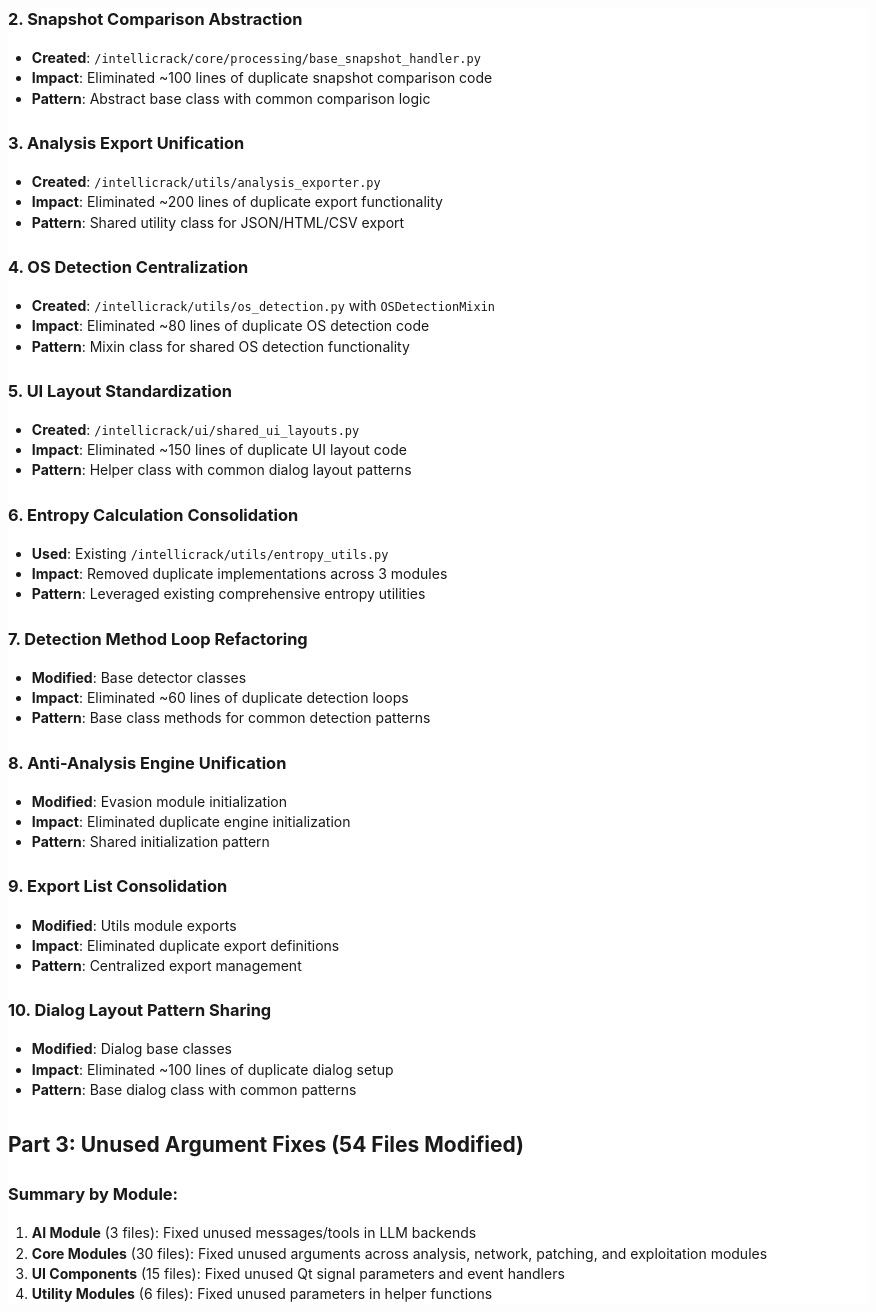 ### 2. Snapshot Comparison Abstraction
- **Created**: `/intellicrack/core/processing/base_snapshot_handler.py`
- **Impact**: Eliminated ~100 lines of duplicate snapshot comparison code
- **Pattern**: Abstract base class with common comparison logic

### 3. Analysis Export Unification
- **Created**: `/intellicrack/utils/analysis_exporter.py`
- **Impact**: Eliminated ~200 lines of duplicate export functionality
- **Pattern**: Shared utility class for JSON/HTML/CSV export

### 4. OS Detection Centralization
- **Created**: `/intellicrack/utils/os_detection.py` with `OSDetectionMixin`
- **Impact**: Eliminated ~80 lines of duplicate OS detection code
- **Pattern**: Mixin class for shared OS detection functionality

### 5. UI Layout Standardization
- **Created**: `/intellicrack/ui/shared_ui_layouts.py`
- **Impact**: Eliminated ~150 lines of duplicate UI layout code
- **Pattern**: Helper class with common dialog layout patterns

### 6. Entropy Calculation Consolidation
- **Used**: Existing `/intellicrack/utils/entropy_utils.py`
- **Impact**: Removed duplicate implementations across 3 modules
- **Pattern**: Leveraged existing comprehensive entropy utilities

### 7. Detection Method Loop Refactoring
- **Modified**: Base detector classes
- **Impact**: Eliminated ~60 lines of duplicate detection loops
- **Pattern**: Base class methods for common detection patterns

### 8. Anti-Analysis Engine Unification
- **Modified**: Evasion module initialization
- **Impact**: Eliminated duplicate engine initialization
- **Pattern**: Shared initialization pattern

### 9. Export List Consolidation
- **Modified**: Utils module exports
- **Impact**: Eliminated duplicate export definitions
- **Pattern**: Centralized export management

### 10. Dialog Layout Pattern Sharing
- **Modified**: Dialog base classes
- **Impact**: Eliminated ~100 lines of duplicate dialog setup
- **Pattern**: Base dialog class with common patterns

## Part 3: Unused Argument Fixes (54 Files Modified)

### Summary by Module:
1. **AI Module** (3 files): Fixed unused messages/tools in LLM backends
2. **Core Modules** (30 files): Fixed unused arguments across analysis, network, patching, and exploitation modules
3. **UI Components** (15 files): Fixed unused Qt signal parameters and event handlers
4. **Utility Modules** (6 files): Fixed unused parameters in helper functions
